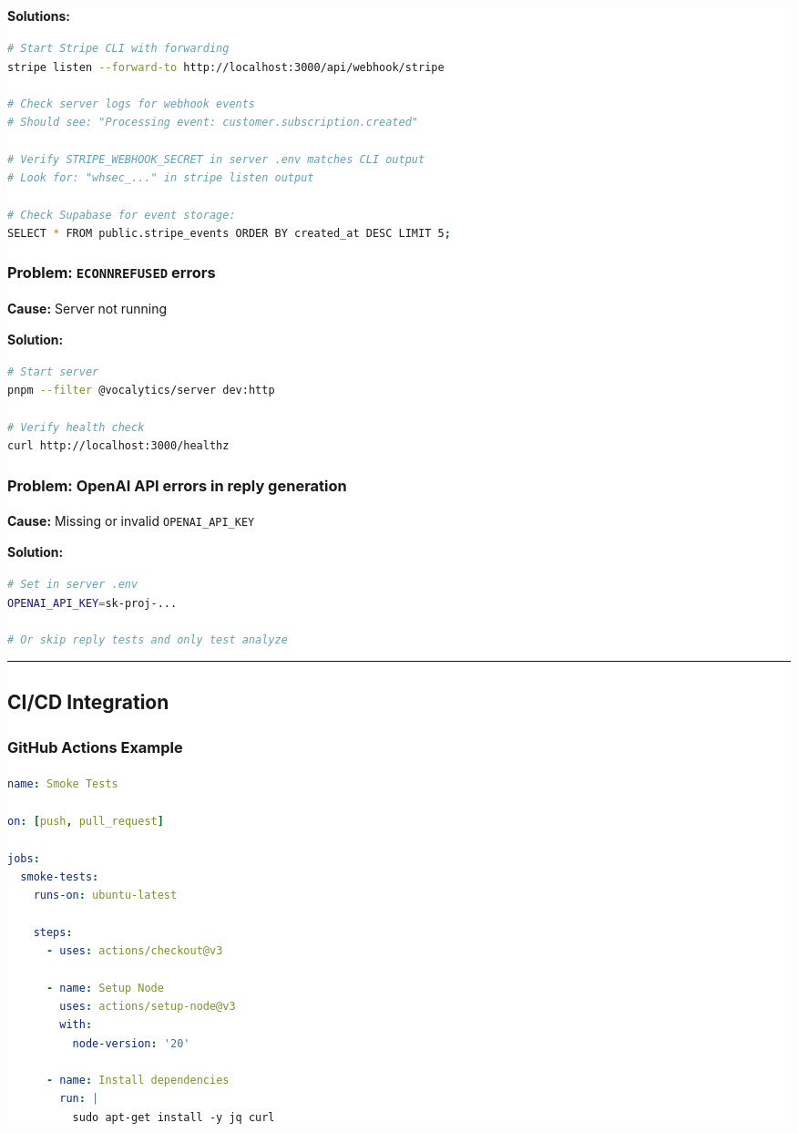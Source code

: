 **Solutions:**
```bash
# Start Stripe CLI with forwarding
stripe listen --forward-to http://localhost:3000/api/webhook/stripe

# Check server logs for webhook events
# Should see: "Processing event: customer.subscription.created"

# Verify STRIPE_WEBHOOK_SECRET in server .env matches CLI output
# Look for: "whsec_..." in stripe listen output

# Check Supabase for event storage:
SELECT * FROM public.stripe_events ORDER BY created_at DESC LIMIT 5;
```

### Problem: `ECONNREFUSED` errors

**Cause:** Server not running

**Solution:**
```bash
# Start server
pnpm --filter @vocalytics/server dev:http

# Verify health check
curl http://localhost:3000/healthz
```

### Problem: OpenAI API errors in reply generation

**Cause:** Missing or invalid `OPENAI_API_KEY`

**Solution:**
```bash
# Set in server .env
OPENAI_API_KEY=sk-proj-...

# Or skip reply tests and only test analyze
```

---

## CI/CD Integration

### GitHub Actions Example

```yaml
name: Smoke Tests

on: [push, pull_request]

jobs:
  smoke-tests:
    runs-on: ubuntu-latest

    steps:
      - uses: actions/checkout@v3

      - name: Setup Node
        uses: actions/setup-node@v3
        with:
          node-version: '20'

      - name: Install dependencies
        run: |
          sudo apt-get install -y jq curl
```